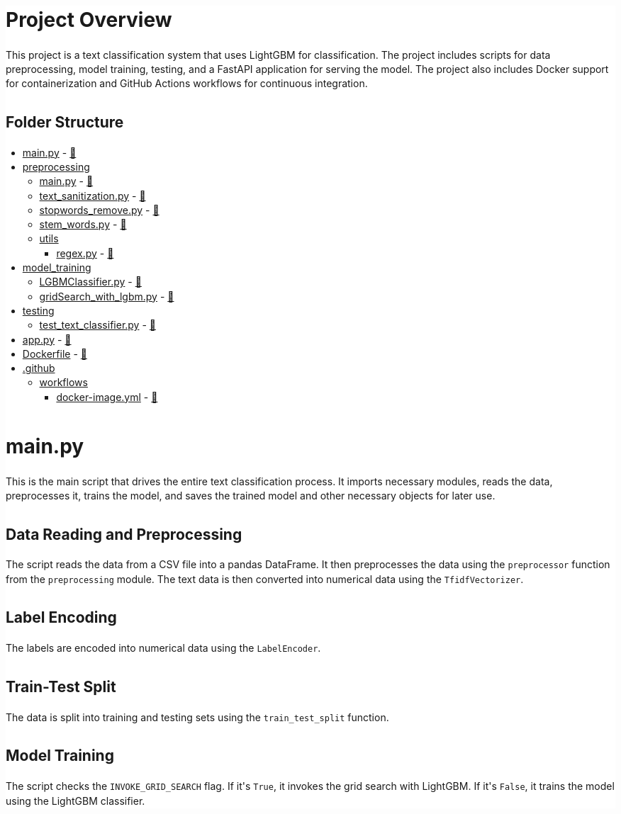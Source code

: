 # Project Overview

This project is a text classification system that uses LightGBM for classification. The project includes scripts for data preprocessing, model training, testing, and a FastAPI application for serving the model. The project also includes Docker support for containerization and GitHub Actions workflows for continuous integration.

## Folder Structure
- [main.py](./main.py) - [🔗](#mainpy)
- [preprocessing](./preprocessing)
  - [main.py](./preprocessing/main.py) - [🔗](#preprocessing/mainpy)
  - [text_sanitization.py](./preprocessing/text_sanitization.py) - [🔗](#text_sanitizationpy)
  - [stopwords_remove.py](./preprocessing/stopwords_remove.py) - [🔗](#stopwords_removepy)
  - [stem_words.py](./preprocessing/stem_words.py) - [🔗](#stem_wordspy)
  - [utils](./preprocessing/utils)
    - [regex.py](./preprocessing/utils/regex.py) - [🔗](#utils/regexpy)
- [model_training](./model_training)
  - [LGBMClassifier.py](./model_training/LGBMClassifier.py) - [🔗](#LGBMClassifier-file)
  - [gridSearch_with_lgbm.py](./model_training/gridSearch_with_lgbm.py) - [🔗](#gridSearch_with_lgbm-file)
- [testing](./testing)
  - [test_text_classifier.py](./testing/test_text_classifier.py) - [🔗](#Testing)
- [app.py](./app.py) - [🔗](#app)
- [Dockerfile](./Dockerfile) - [🔗](#Dockerfile)
- [.github](./.github)
  - [workflows](./.github/workflows)
    - [docker-image.yml](./.github/workflows/docker-image.yml) - [🔗](#docker-imageyml)

# main.py

This is the main script that drives the entire text classification process. It imports necessary modules, reads the data, preprocesses it, trains the model, and saves the trained model and other necessary objects for later use.

## Data Reading and Preprocessing
The script reads the data from a CSV file into a pandas DataFrame. It then preprocesses the data using the `preprocessor` function from the `preprocessing` module. The text data is then converted into numerical data using the `TfidfVectorizer`.

## Label Encoding
The labels are encoded into numerical data using the `LabelEncoder`.

## Train-Test Split
The data is split into training and testing sets using the `train_test_split` function.

## Model Training
The script checks the `INVOKE_GRID_SEARCH` flag. If it's `True`, it invokes the grid search with LightGBM. If it's `False`, it trains the model using the LightGBM classifier.
